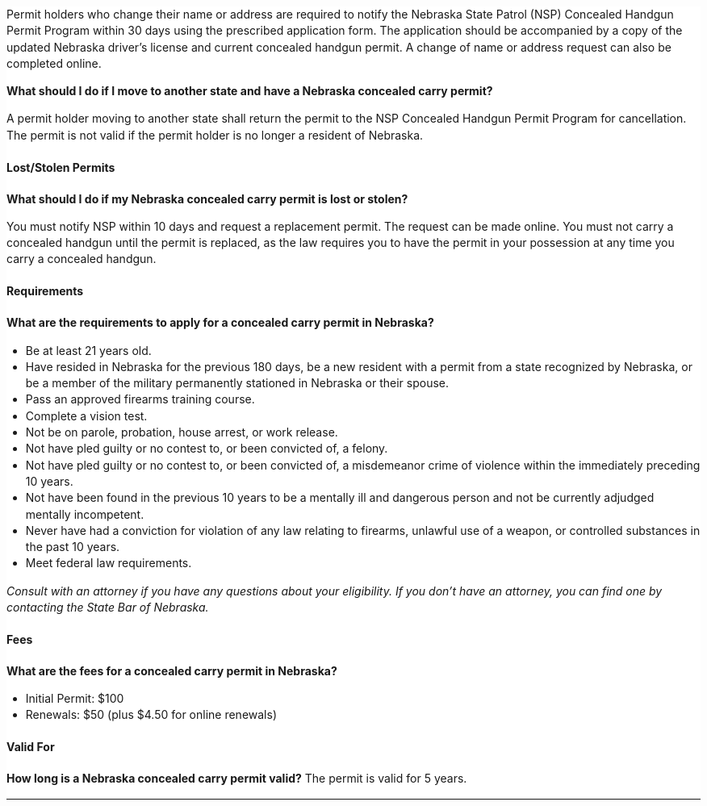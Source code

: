 Permit holders who change their name or address are required to notify the Nebraska State Patrol (NSP) Concealed Handgun Permit Program within 30 days using the prescribed application form. The application should be accompanied by a copy of the updated Nebraska driver’s license and current concealed handgun permit. A change of name or address request can also be completed online.

 **What should I do if I move to another state and have a Nebraska concealed carry permit?**

A permit holder moving to another state shall return the permit to the NSP Concealed Handgun Permit Program for cancellation. The permit is not valid if the permit holder is no longer a resident of Nebraska.

#### Lost/Stolen Permits

 **What should I do if my Nebraska concealed carry permit is lost or stolen?**

You must notify NSP within 10 days and request a replacement permit. The request can be made online. You must not carry a concealed handgun until the permit is replaced, as the law requires you to have the permit in your possession at any time you carry a concealed handgun.

#### Requirements

 **What are the requirements to apply for a concealed carry permit in Nebraska?**

  * Be at least 21 years old.
  * Have resided in Nebraska for the previous 180 days, be a new resident with a permit from a state recognized by Nebraska, or be a member of the military permanently stationed in Nebraska or their spouse.
  * Pass an approved firearms training course.
  * Complete a vision test.
  * Not be on parole, probation, house arrest, or work release.
  * Not have pled guilty or no contest to, or been convicted of, a felony.
  * Not have pled guilty or no contest to, or been convicted of, a misdemeanor crime of violence within the immediately preceding 10 years.
  * Not have been found in the previous 10 years to be a mentally ill and dangerous person and not be currently adjudged mentally incompetent.
  * Never have had a conviction for violation of any law relating to firearms, unlawful use of a weapon, or controlled substances in the past 10 years.
  * Meet federal law requirements.



 _Consult with an attorney if you have any questions about your eligibility. If you don’t have an attorney, you can find one by contacting the State Bar of Nebraska._

#### Fees

 **What are the fees for a concealed carry permit in Nebraska?**

  * Initial Permit: $100
  * Renewals: $50 (plus $4.50 for online renewals)



#### Valid For

 **How long is a Nebraska concealed carry permit valid?** The permit is valid for 5 years.

* * *
